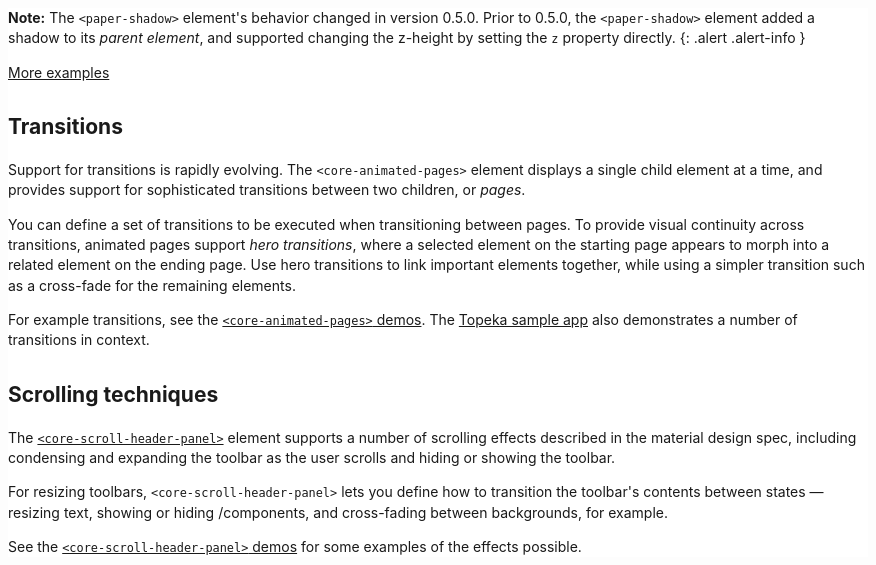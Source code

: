 **Note:**
The `<paper-shadow>` element's behavior changed in version 0.5.0.
Prior to 0.5.0, the `<paper-shadow>` element added a shadow to its
_parent element_, and supported changing the z-height by setting the
`z` property directly.
{: .alert .alert-info }

<a href="../../components/paper-elements/demo.html#paper-shadow">
<core-icon icon="arrow-forward" size="16"></core-icon> More examples</a>

## Transitions

Support for transitions is rapidly evolving. The `<core-animated-pages>`
element displays a single child element at a time, and provides support for
sophisticated transitions between two children, or _pages_.

You can define a set of transitions to be executed when transitioning between
pages. To provide visual continuity across transitions, animated pages support
_hero transitions_, where a selected element on the starting page appears to
morph into a related element on the ending page. Use hero transitions to link
important elements together, while using a simpler transition such as a
cross-fade for the remaining elements.

For example transitions, see the [`<core-animated-pages>` demos](../../components/core-animated-pages/demo.html).
The <a href="https://polymer-topeka.appspot.com" target="_blank">Topeka sample app</a> also
demonstrates a number of transitions in context.

## Scrolling techniques

The [`<core-scroll-header-panel>`](core-scroll-header-panel.html)
element supports a number of scrolling effects described in the material
design spec, including condensing and expanding the toolbar as the user
scrolls and hiding or showing the toolbar.

For resizing toolbars, `<core-scroll-header-panel>` lets you define how to
transition the toolbar's contents between states &mdash; resizing text,
showing or hiding /components, and cross-fading between backgrounds, for
example.

See the [`<core-scroll-header-panel>` demos](../../components/core-scroll-header-panel/demo.html)
for some examples of the effects possible.

<script>
  document.getElementById('toast-button')
    .addEventListener('click', function() {
      document.getElementById('toast').show();
  });
  document.getElementById('dialog-button')
    .addEventListener('click', function() {
      console.log('Showing dialog...');
      document.getElementById('dialog').toggle();
  });
</script>

